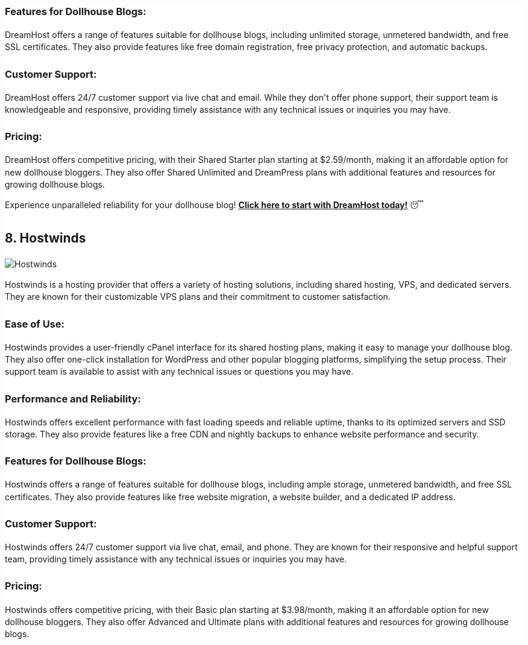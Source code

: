 ### Features for Dollhouse Blogs:
DreamHost offers a range of features suitable for dollhouse blogs, including unlimited storage, unmetered bandwidth, and free SSL certificates. They also provide features like free domain registration, free privacy protection, and automatic backups.

### Customer Support:
DreamHost offers 24/7 customer support via live chat and email. While they don't offer phone support, their support team is knowledgeable and responsive, providing timely assistance with any technical issues or inquiries you may have.

### Pricing:
DreamHost offers competitive pricing, with their Shared Starter plan starting at $2.59/month, making it an affordable option for new dollhouse bloggers. They also offer Shared Unlimited and DreamPress plans with additional features and resources for growing dollhouse blogs.

Experience unparalleled reliability for your dollhouse blog! **[Click here to start with DreamHost today!](https://snipitx.com/dreamhost-jy)** 😴

## 8. Hostwinds

![Hostwinds](https://i.imgur.com/53aSNXx.jpeg "Hostwinds Hosting")

Hostwinds is a hosting provider that offers a variety of hosting solutions, including shared hosting, VPS, and dedicated servers. They are known for their customizable VPS plans and their commitment to customer satisfaction.

### Ease of Use:
Hostwinds provides a user-friendly cPanel interface for its shared hosting plans, making it easy to manage your dollhouse blog. They also offer one-click installation for WordPress and other popular blogging platforms, simplifying the setup process. Their support team is available to assist with any technical issues or questions you may have.

### Performance and Reliability:
Hostwinds offers excellent performance with fast loading speeds and reliable uptime, thanks to its optimized servers and SSD storage. They also provide features like a free CDN and nightly backups to enhance website performance and security.

### Features for Dollhouse Blogs:
Hostwinds offers a range of features suitable for dollhouse blogs, including ample storage, unmetered bandwidth, and free SSL certificates. They also provide features like free website migration, a website builder, and a dedicated IP address.

### Customer Support:
Hostwinds offers 24/7 customer support via live chat, email, and phone. They are known for their responsive and helpful support team, providing timely assistance with any technical issues or inquiries you may have.

### Pricing:
Hostwinds offers competitive pricing, with their Basic plan starting at $3.98/month, making it an affordable option for new dollhouse bloggers. They also offer Advanced and Ultimate plans with additional features and resources for growing dollhouse blogs.
